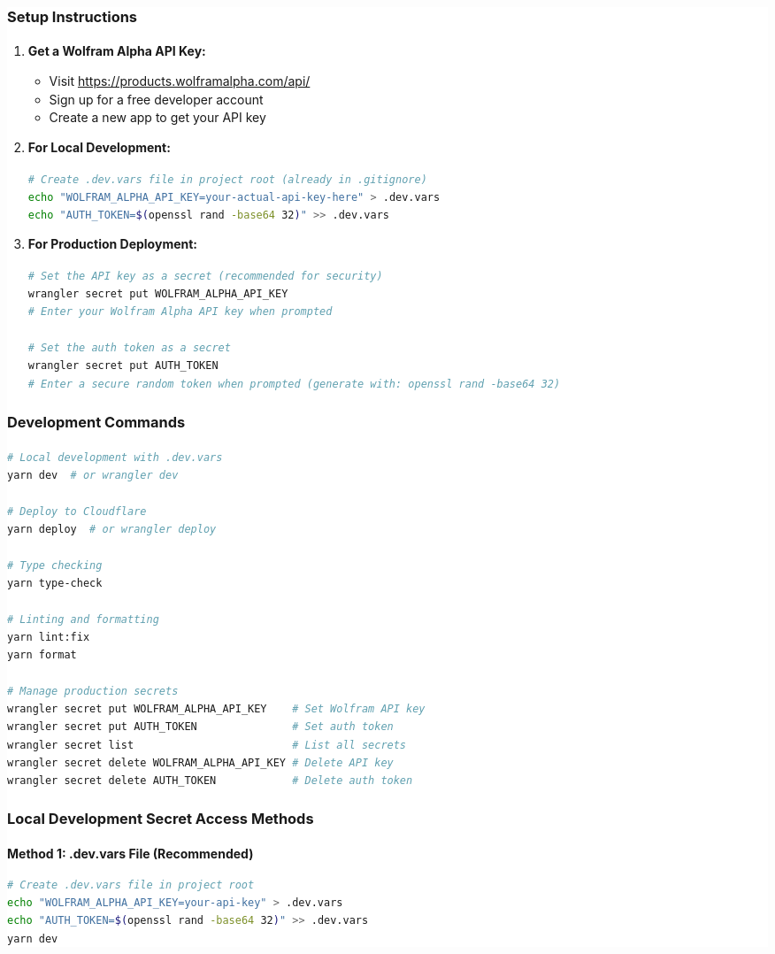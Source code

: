 ### Setup Instructions

1. **Get a Wolfram Alpha API Key:**
   - Visit https://products.wolframalpha.com/api/
   - Sign up for a free developer account
   - Create a new app to get your API key

2. **For Local Development:**
   ```bash
   # Create .dev.vars file in project root (already in .gitignore)
   echo "WOLFRAM_ALPHA_API_KEY=your-actual-api-key-here" > .dev.vars
   echo "AUTH_TOKEN=$(openssl rand -base64 32)" >> .dev.vars
   ```

3. **For Production Deployment:**
   ```bash
   # Set the API key as a secret (recommended for security)
   wrangler secret put WOLFRAM_ALPHA_API_KEY
   # Enter your Wolfram Alpha API key when prompted
   
   # Set the auth token as a secret
   wrangler secret put AUTH_TOKEN
   # Enter a secure random token when prompted (generate with: openssl rand -base64 32)
   ```

### Development Commands
```bash
# Local development with .dev.vars
yarn dev  # or wrangler dev

# Deploy to Cloudflare
yarn deploy  # or wrangler deploy

# Type checking
yarn type-check

# Linting and formatting
yarn lint:fix
yarn format

# Manage production secrets
wrangler secret put WOLFRAM_ALPHA_API_KEY    # Set Wolfram API key
wrangler secret put AUTH_TOKEN               # Set auth token
wrangler secret list                         # List all secrets
wrangler secret delete WOLFRAM_ALPHA_API_KEY # Delete API key
wrangler secret delete AUTH_TOKEN            # Delete auth token
```

### Local Development Secret Access Methods

**Method 1: .dev.vars File (Recommended)**
```bash
# Create .dev.vars file in project root
echo "WOLFRAM_ALPHA_API_KEY=your-api-key" > .dev.vars
echo "AUTH_TOKEN=$(openssl rand -base64 32)" >> .dev.vars
yarn dev
```
